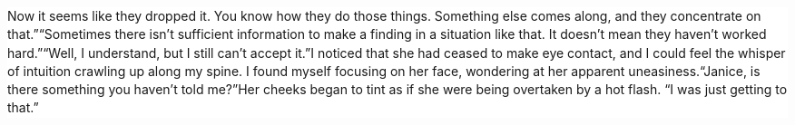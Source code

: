 Now it seems like they dropped it. You know how they do those things. Something else comes along, and they concentrate on that.”“Sometimes there isn’t sufficient information to make a finding in a situation like that. It doesn’t mean they haven’t worked hard.”“Well, I understand, but I still can’t accept it.”I noticed that she had ceased to make eye contact, and I could feel the whisper of intuition crawling up along my spine. I found myself focusing on her face, wondering at her apparent uneasiness.“Janice, is there something you haven’t told me?”Her cheeks began to tint as if she were being overtaken by a hot flash. “I was just getting to that.”
